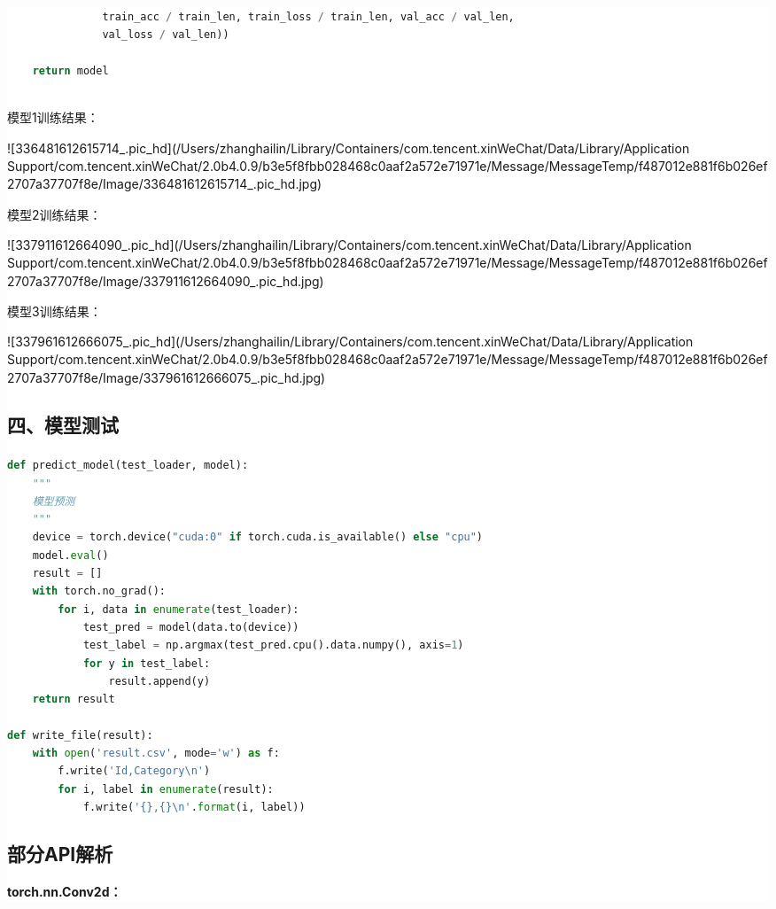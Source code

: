 ```python
               train_acc / train_len, train_loss / train_len, val_acc / val_len,
               val_loss / val_len))
        
    return model
    
```

模型1训练结果：

![336481612615714_.pic_hd](/Users/zhanghailin/Library/Containers/com.tencent.xinWeChat/Data/Library/Application Support/com.tencent.xinWeChat/2.0b4.0.9/b3e5f8fbb028468c0aaf2a572e71971e/Message/MessageTemp/f487012e881f6b026ef2707a37707f8e/Image/336481612615714_.pic_hd.jpg)

模型2训练结果：

![337911612664090_.pic_hd](/Users/zhanghailin/Library/Containers/com.tencent.xinWeChat/Data/Library/Application Support/com.tencent.xinWeChat/2.0b4.0.9/b3e5f8fbb028468c0aaf2a572e71971e/Message/MessageTemp/f487012e881f6b026ef2707a37707f8e/Image/337911612664090_.pic_hd.jpg)

模型3训练结果：

![337961612666075_.pic_hd](/Users/zhanghailin/Library/Containers/com.tencent.xinWeChat/Data/Library/Application Support/com.tencent.xinWeChat/2.0b4.0.9/b3e5f8fbb028468c0aaf2a572e71971e/Message/MessageTemp/f487012e881f6b026ef2707a37707f8e/Image/337961612666075_.pic_hd.jpg)



## 四、模型测试

```python
def predict_model(test_loader, model):
    """
    模型预测
    """
    device = torch.device("cuda:0" if torch.cuda.is_available() else "cpu")
    model.eval()
    result = []
    with torch.no_grad():
        for i, data in enumerate(test_loader):
            test_pred = model(data.to(device))
            test_label = np.argmax(test_pred.cpu().data.numpy(), axis=1)
            for y in test_label:
                result.append(y)
    return result

def write_file(result):
    with open('result.csv', mode='w') as f:
        f.write('Id,Category\n')
        for i, label in enumerate(result):
            f.write('{},{}\n'.format(i, label))
```





## 部分API解析



**torch.nn.Conv2d：**
